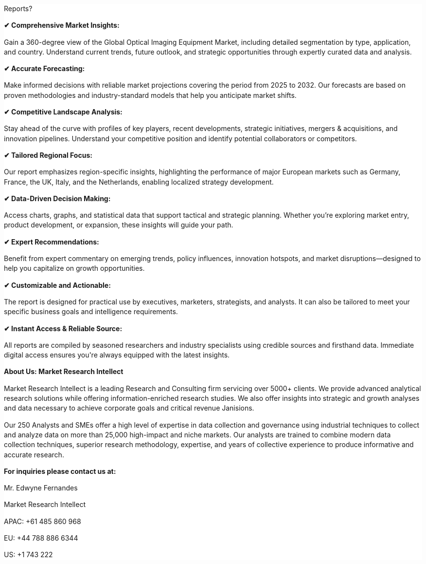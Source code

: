 Reports?</h2><p><strong>✔ Comprehensive Market Insights:</strong></p><p>Gain a 360-degree view of the Global Optical Imaging Equipment Market, including detailed segmentation by type, application, and country. Understand current trends, future outlook, and strategic opportunities through expertly curated data and analysis.</p><p><strong>✔ Accurate Forecasting:</strong></p><p>Make informed decisions with reliable market projections covering the period from 2025 to 2032. Our forecasts are based on proven methodologies and industry-standard models that help you anticipate market shifts.</p><p><strong>✔ Competitive Landscape Analysis:</strong></p><p>Stay ahead of the curve with profiles of key players, recent developments, strategic initiatives, mergers &amp; acquisitions, and innovation pipelines. Understand your competitive position and identify potential collaborators or competitors.</p><p><strong>✔ Tailored Regional Focus:</strong></p><p>Our report emphasizes region-specific insights, highlighting the performance of major European markets such as Germany, France, the UK, Italy, and the Netherlands, enabling localized strategy development.</p><p><strong>✔ Data-Driven Decision Making:</strong></p><p>Access charts, graphs, and statistical data that support tactical and strategic planning. Whether you&rsquo;re exploring market entry, product development, or expansion, these insights will guide your path.</p><p><strong>✔ Expert Recommendations:</strong></p><p>Benefit from expert commentary on emerging trends, policy influences, innovation hotspots, and market disruptions&mdash;designed to help you capitalize on growth opportunities.</p><p><strong>✔ Customizable and Actionable:</strong></p><p>The report is designed for practical use by executives, marketers, strategists, and analysts. It can also be tailored to meet your specific business goals and intelligence requirements.</p><p><strong>✔ Instant Access &amp; Reliable Source:</strong></p><p>All reports are compiled by seasoned researchers and industry specialists using credible sources and firsthand data. Immediate digital access ensures you're always equipped with the latest insights.</p><p><strong><span class="font-[700]">About Us: Market Research Intellect</span></strong></p><p><span class="">Market Research Intellect is a leading Research and Consulting firm servicing over 5000+ clients. We provide advanced analytical research solutions while offering information-enriched research studies.&nbsp;</span>We also offer insights into strategic and growth analyses and data necessary to achieve corporate goals and critical revenue Janisions.</p><p><span class="">Our 250 Analysts and SMEs offer a high level of expertise in data collection and governance using industrial techniques to collect and analyze data on more than 25,000 high-impact and niche markets. Our analysts are trained to combine modern data collection techniques, superior research methodology, expertise, and years of collective experience to produce informative and accurate research.</span></p><p><strong>For inquiries please contact us at:</strong></p><p>Mr. Edwyne Fernandes</p><p>Market Research Intellect</p><p>APAC: +61 485 860 968</p><p>EU: +44 788 886 6344</p><p>US: +1 743 222